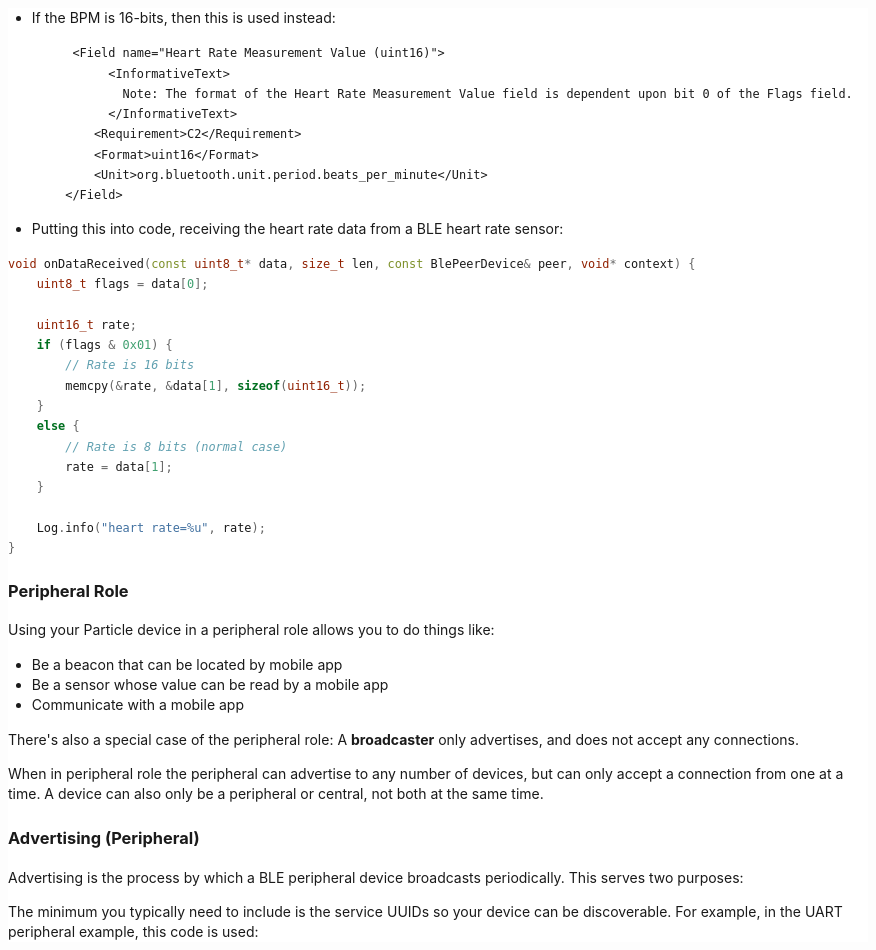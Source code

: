 - If the BPM is 16-bits, then this is used instead:

```
         <Field name="Heart Rate Measurement Value (uint16)">
              <InformativeText>
                Note: The format of the Heart Rate Measurement Value field is dependent upon bit 0 of the Flags field.
              </InformativeText>
            <Requirement>C2</Requirement>
            <Format>uint16</Format>
            <Unit>org.bluetooth.unit.period.beats_per_minute</Unit>           
        </Field>  
```

- Putting this into code, receiving the heart rate data from a BLE heart rate sensor:

```c++
void onDataReceived(const uint8_t* data, size_t len, const BlePeerDevice& peer, void* context) {
    uint8_t flags = data[0];

    uint16_t rate;
    if (flags & 0x01) {
    	// Rate is 16 bits
    	memcpy(&rate, &data[1], sizeof(uint16_t));
    }
    else {
    	// Rate is 8 bits (normal case)
    	rate = data[1];
    }

    Log.info("heart rate=%u", rate);
}
```

### Peripheral Role

Using your Particle device in a peripheral role allows you to do things like:

- Be a beacon that can be located by mobile app
- Be a sensor whose value can be read by a mobile app
- Communicate with a mobile app

There's also a special case of the peripheral role: A **broadcaster** only advertises, and does not accept any connections. 

When in peripheral role the peripheral can advertise to any number of devices, but can only accept a connection from one at a time. A device can also only be a peripheral or central, not both at the same time.

### Advertising (Peripheral)

Advertising is the process by which a BLE peripheral device broadcasts periodically. This serves two purposes:

The minimum you typically need to include is the service UUIDs so your device can be discoverable. For example, in the UART peripheral example, this code is used:
